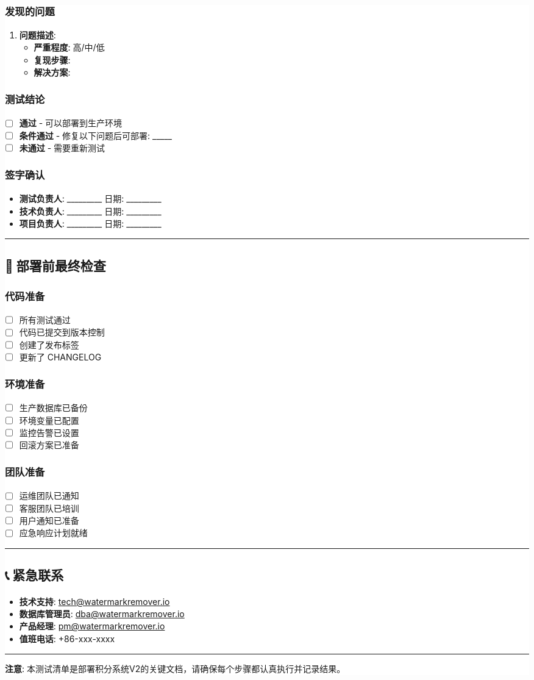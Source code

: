 ### 发现的问题
1. **问题描述**: 
   - **严重程度**: 高/中/低
   - **复现步骤**: 
   - **解决方案**: 

### 测试结论
- [ ] **通过** - 可以部署到生产环境
- [ ] **条件通过** - 修复以下问题后可部署: _____
- [ ] **未通过** - 需要重新测试

### 签字确认
- **测试负责人**: _________ 日期: _________
- **技术负责人**: _________ 日期: _________
- **项目负责人**: _________ 日期: _________

---

## 🚀 部署前最终检查

### 代码准备
- [ ] 所有测试通过
- [ ] 代码已提交到版本控制
- [ ] 创建了发布标签
- [ ] 更新了 CHANGELOG

### 环境准备
- [ ] 生产数据库已备份
- [ ] 环境变量已配置
- [ ] 监控告警已设置
- [ ] 回滚方案已准备

### 团队准备
- [ ] 运维团队已通知
- [ ] 客服团队已培训
- [ ] 用户通知已准备
- [ ] 应急响应计划就绪

---

## 📞 紧急联系

- **技术支持**: tech@watermarkremover.io
- **数据库管理员**: dba@watermarkremover.io
- **产品经理**: pm@watermarkremover.io
- **值班电话**: +86-xxx-xxxx

---

**注意**: 本测试清单是部署积分系统V2的关键文档，请确保每个步骤都认真执行并记录结果。